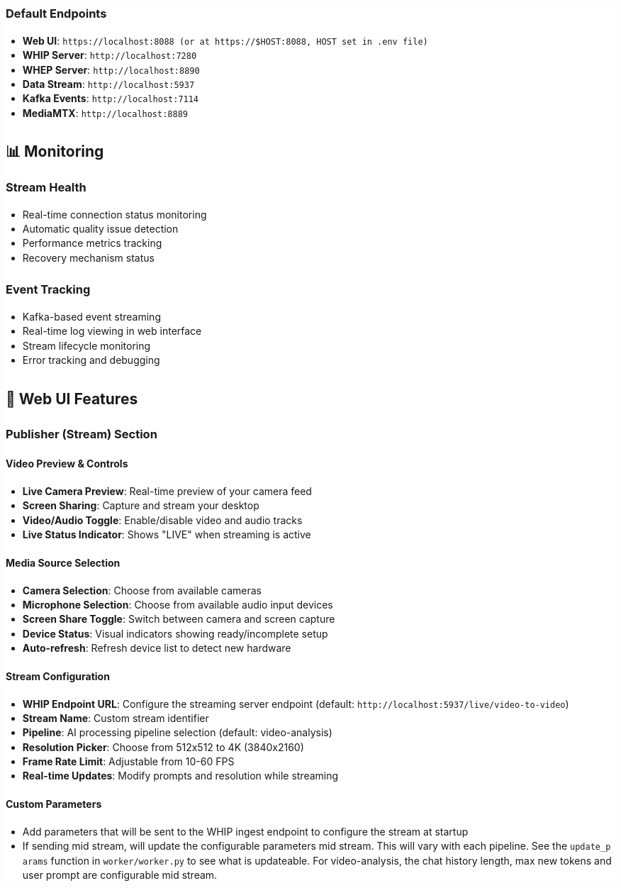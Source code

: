 ### **Default Endpoints**
- **Web UI**: `https://localhost:8088 (or at https://$HOST:8088, HOST set in .env file)`
- **WHIP Server**: `http://localhost:7280`
- **WHEP Server**: `http://localhost:8890`
- **Data Stream**: `http://localhost:5937`
- **Kafka Events**: `http://localhost:7114`
- **MediaMTX**: `http://localhost:8889`

## 📊 Monitoring

### **Stream Health**
- Real-time connection status monitoring
- Automatic quality issue detection
- Performance metrics tracking
- Recovery mechanism status

### **Event Tracking**
- Kafka-based event streaming
- Real-time log viewing in web interface
- Stream lifecycle monitoring
- Error tracking and debugging

## 🎥 Web UI Features

### Publisher (Stream) Section

#### **Video Preview & Controls**
- **Live Camera Preview**: Real-time preview of your camera feed
- **Screen Sharing**: Capture and stream your desktop
- **Video/Audio Toggle**: Enable/disable video and audio tracks
- **Live Status Indicator**: Shows "LIVE" when streaming is active

#### **Media Source Selection**
- **Camera Selection**: Choose from available cameras
- **Microphone Selection**: Choose from available audio input devices
- **Screen Share Toggle**: Switch between camera and screen capture
- **Device Status**: Visual indicators showing ready/incomplete setup
- **Auto-refresh**: Refresh device list to detect new hardware

#### **Stream Configuration**
- **WHIP Endpoint URL**: Configure the streaming server endpoint (default: `http://localhost:5937/live/video-to-video`)
- **Stream Name**: Custom stream identifier
- **Pipeline**: AI processing pipeline selection (default: video-analysis)
- **Resolution Picker**: Choose from 512x512 to 4K (3840x2160)
- **Frame Rate Limit**: Adjustable from 10-60 FPS
- **Real-time Updates**: Modify prompts and resolution while streaming

#### **Custom Parameters**
- Add parameters that will be sent to the WHIP ingest endpoint to configure the stream at startup
- If sending mid stream, will update the configurable parameters mid stream. This will vary with each pipeline.  See the `update_params` function in `worker/worker.py` to see what is updateable.  For video-analysis, the chat history length, max new tokens and user prompt are configurable mid stream.
